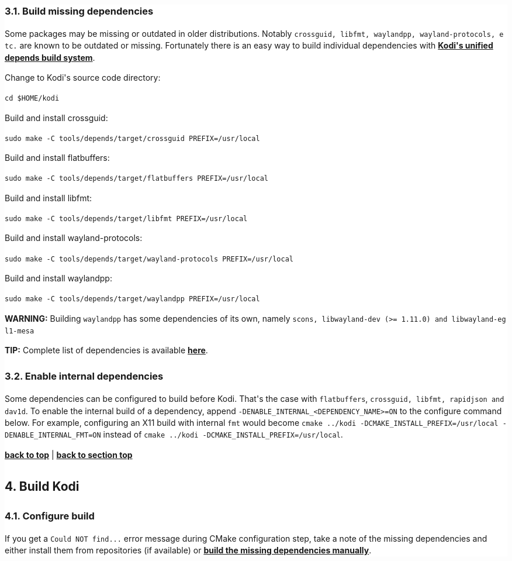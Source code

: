 ### 3.1. Build missing dependencies
Some packages may be missing or outdated in older distributions. Notably `crossguid, libfmt, waylandpp, wayland-protocols, etc.` are known to be outdated or missing. Fortunately there is an easy way to build individual dependencies with **[Kodi's unified depends build system](../tools/depends/README.md)**.

Change to Kodi's source code directory:
```
cd $HOME/kodi
```

Build and install crossguid:
```
sudo make -C tools/depends/target/crossguid PREFIX=/usr/local
```

Build and install flatbuffers:
```
sudo make -C tools/depends/target/flatbuffers PREFIX=/usr/local
```

Build and install libfmt:
```
sudo make -C tools/depends/target/libfmt PREFIX=/usr/local
```

Build and install wayland-protocols:
```
sudo make -C tools/depends/target/wayland-protocols PREFIX=/usr/local
```

Build and install waylandpp:
```
sudo make -C tools/depends/target/waylandpp PREFIX=/usr/local
```

**WARNING:** Building `waylandpp` has some dependencies of its own, namely `scons, libwayland-dev (>= 1.11.0) and libwayland-egl1-mesa`

**TIP:** Complete list of dependencies is available **[here](https://github.com/xbmc/xbmc/tree/master/tools/depends/target)**.

### 3.2. Enable internal dependencies
Some dependencies can be configured to build before Kodi. That's the case with `flatbuffers`, `crossguid, libfmt, rapidjson and dav1d`. To enable the internal build of a dependency, append `-DENABLE_INTERNAL_<DEPENDENCY_NAME>=ON` to the configure command below. For example, configuring an X11 build with internal `fmt` would become `cmake ../kodi -DCMAKE_INSTALL_PREFIX=/usr/local -DENABLE_INTERNAL_FMT=ON` instead of `cmake ../kodi -DCMAKE_INSTALL_PREFIX=/usr/local`.

**[back to top](#table-of-contents)** | **[back to section top](#3-installing-the-required-packages)**

## 4. Build Kodi
### 4.1. Configure build
If you get a `Could NOT find...` error message during CMake configuration step, take a note of the missing dependencies and either install them from repositories (if available) or **[build the missing dependencies manually](#31-build-missing-dependencies)**.
